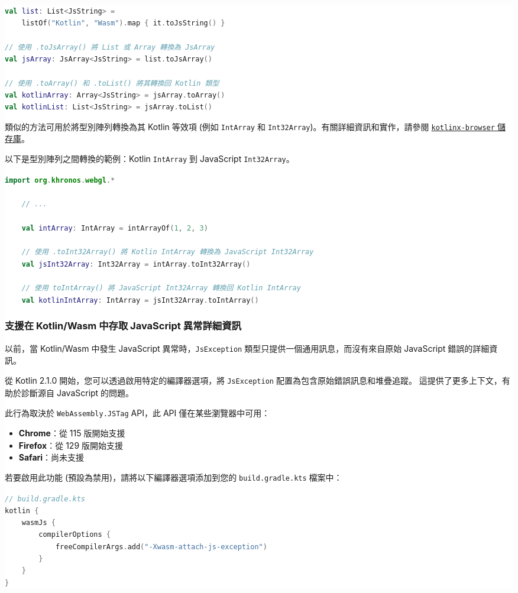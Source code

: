 ```kotlin
val list: List<JsString> =
    listOf("Kotlin", "Wasm").map { it.toJsString() }

// 使用 .toJsArray() 將 List 或 Array 轉換為 JsArray
val jsArray: JsArray<JsString> = list.toJsArray()

// 使用 .toArray() 和 .toList() 將其轉換回 Kotlin 類型
val kotlinArray: Array<JsString> = jsArray.toArray()
val kotlinList: List<JsString> = jsArray.toList()
```

類似的方法可用於將型別陣列轉換為其 Kotlin 等效項 (例如 `IntArray` 和 `Int32Array`)。有關詳細資訊和實作，請參閱 [`kotlinx-browser` 儲存庫]( https://github.com/Kotlin/kotlinx-browser/blob/dfbdceed314567983c98f1d66e8c2e10d99c5a55/src/wasmJsMain/kotlin/arrayCopy.kt)。

以下是型別陣列之間轉換的範例：Kotlin `IntArray` 到 JavaScript `Int32Array`。

```kotlin
import org.khronos.webgl.*

    // ...

    val intArray: IntArray = intArrayOf(1, 2, 3)
    
    // 使用 .toInt32Array() 將 Kotlin IntArray 轉換為 JavaScript Int32Array
    val jsInt32Array: Int32Array = intArray.toInt32Array()
    
    // 使用 toIntArray() 將 JavaScript Int32Array 轉換回 Kotlin IntArray
    val kotlinIntArray: IntArray = jsInt32Array.toIntArray()
```

### 支援在 Kotlin/Wasm 中存取 JavaScript 異常詳細資訊

以前，當 Kotlin/Wasm 中發生 JavaScript 異常時，`JsException` 類型只提供一個通用訊息，而沒有來自原始 JavaScript 錯誤的詳細資訊。

從 Kotlin 2.1.0 開始，您可以透過啟用特定的編譯器選項，將 `JsException` 配置為包含原始錯誤訊息和堆疊追蹤。
這提供了更多上下文，有助於診斷源自 JavaScript 的問題。

此行為取決於 `WebAssembly.JSTag` API，此 API 僅在某些瀏覽器中可用：

* **Chrome**：從 115 版開始支援
* **Firefox**：從 129 版開始支援
* **Safari**：尚未支援

若要啟用此功能 (預設為禁用)，請將以下編譯器選項添加到您的 `build.gradle.kts` 檔案中：

```kotlin
// build.gradle.kts
kotlin {
    wasmJs {
        compilerOptions {
            freeCompilerArgs.add("-Xwasm-attach-js-exception")
        }
    }
}
```
